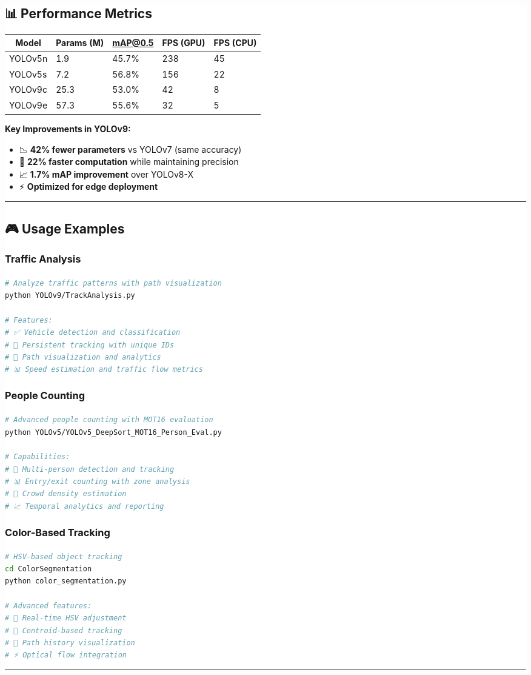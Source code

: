
## 📊 Performance Metrics

| Model | Params (M) | mAP@0.5 | FPS (GPU) | FPS (CPU) |
|-------|------------|---------|-----------|-----------|
| YOLOv5n | 1.9 | 45.7% | 238 | 45 |
| YOLOv5s | 7.2 | 56.8% | 156 | 22 |
| YOLOv9c | 25.3 | 53.0% | 42 | 8 |
| YOLOv9e | 57.3 | 55.6% | 32 | 5 |

**Key Improvements in YOLOv9:**
- 📉 **42% fewer parameters** vs YOLOv7 (same accuracy)
- 🚀 **22% faster computation** while maintaining precision  
- 📈 **1.7% mAP improvement** over YOLOv8-X
- ⚡ **Optimized for edge deployment**

---

## 🎮 Usage Examples

### Traffic Analysis

```bash
# Analyze traffic patterns with path visualization
python YOLOv9/TrackAnalysis.py

# Features:
# ✅ Vehicle detection and classification
# 🎯 Persistent tracking with unique IDs
# 📍 Path visualization and analytics
# 📊 Speed estimation and traffic flow metrics
```

### People Counting

```bash
# Advanced people counting with MOT16 evaluation
python YOLOv5/YOLOv5_DeepSort_MOT16_Person_Eval.py

# Capabilities:
# 👥 Multi-person detection and tracking
# 📊 Entry/exit counting with zone analysis
# 🎯 Crowd density estimation
# 📈 Temporal analytics and reporting
```

### Color-Based Tracking

```bash
# HSV-based object tracking
cd ColorSegmentation
python color_segmentation.py

# Advanced features:
# 🎨 Real-time HSV adjustment
# 🔄 Centroid-based tracking
# 📍 Path history visualization
# ⚡ Optical flow integration
```

---